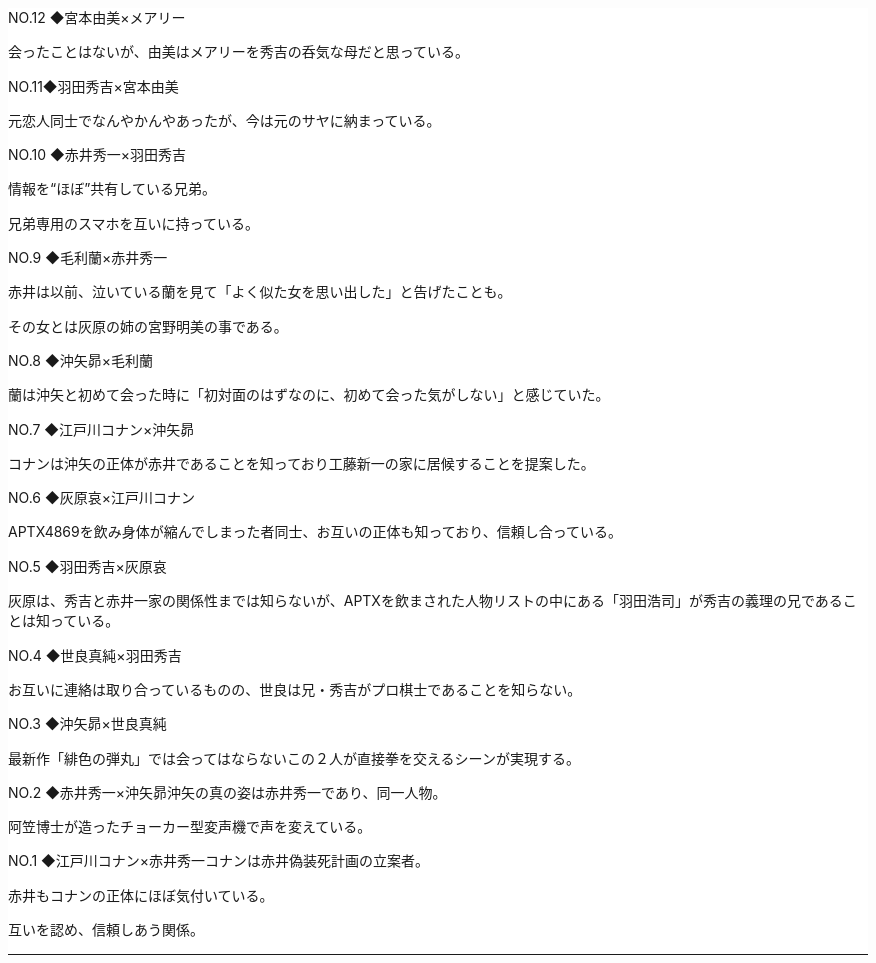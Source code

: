 
NO.12 ◆宮本由美×メアリー

会ったことはないが、由美はメアリーを秀吉の呑気な母だと思っている。


NO.11◆羽田秀吉×宮本由美

元恋人同士でなんやかんやあったが、今は元のサヤに納まっている。


NO.10 ◆赤井秀一×羽田秀吉

情報を“ほぼ”共有している兄弟。

兄弟専用のスマホを互いに持っている。


NO.9 ◆毛利蘭×赤井秀一

赤井は以前、泣いている蘭を見て「よく似た女を思い出した」と告げたことも。

その女とは灰原の姉の宮野明美の事である。


NO.8 ◆沖矢昴×毛利蘭

蘭は沖矢と初めて会った時に「初対面のはずなのに、初めて会った気がしない」と感じていた。


NO.7 ◆江戸川コナン×沖矢昴

コナンは沖矢の正体が赤井であることを知っており工藤新一の家に居候することを提案した。


NO.6 ◆灰原哀×江戸川コナン

APTX4869を飲み身体が縮んでしまった者同士、お互いの正体も知っており、信頼し合っている。


NO.5 ◆羽田秀吉×灰原哀

灰原は、秀吉と赤井一家の関係性までは知らないが、APTXを飲まされた人物リストの中にある「羽田浩司」が秀吉の義理の兄であることは知っている。


NO.4 ◆世良真純×羽田秀吉

お互いに連絡は取り合っているものの、世良は兄・秀吉がプロ棋士であることを知らない。


NO.3 ◆沖矢昴×世良真純

最新作「緋色の弾丸」では会ってはならないこの２人が直接拳を交えるシーンが実現する。


NO.2 ◆赤井秀一×沖矢昴沖矢の真の姿は赤井秀一であり、同一人物。

阿笠博士が造ったチョーカー型変声機で声を変えている。


NO.1 ◆江戸川コナン×赤井秀一コナンは赤井偽装死計画の立案者。

赤井もコナンの正体にほぼ気付いている。

互いを認め、信頼しあう関係。


-----
